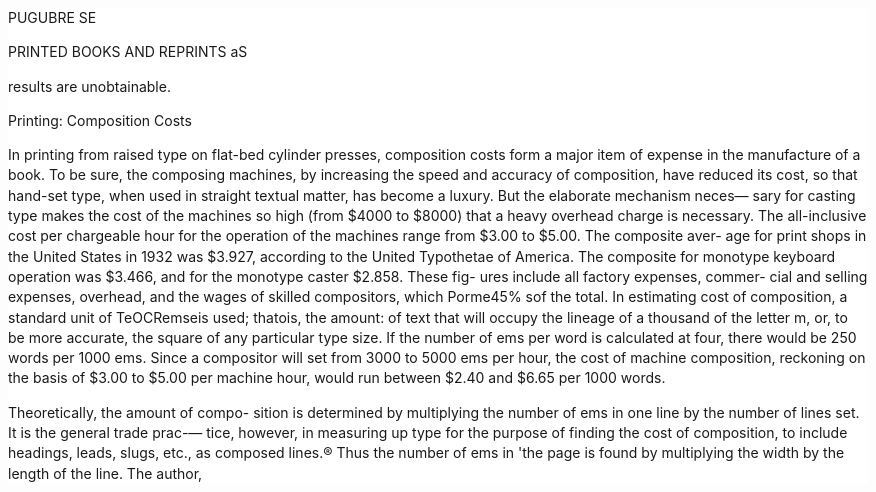 
PUGUBRE SE 


PRINTED BOOKS AND REPRINTS aS 


results are unobtainable. 


Printing: Composition Costs 


In printing from raised type on 
flat-bed cylinder presses, composition 
costs form a major item of expense in the 
manufacture of a book. To be sure, the 
composing machines, by increasing the speed 
and accuracy of composition, have reduced 
its cost, so that hand-set type, when used 
in straight textual matter, has become a 
luxury. But the elaborate mechanism neces— 
sary for casting type makes the cost of 
the machines so high (from $4000 to $8000) 
that a heavy overhead charge is necessary. 
The all-inclusive cost per chargeable hour 
for the operation of the machines range 
from $3.00 to $5.00. The composite aver- 
age for print shops in the United States in 
1932 was $3.927, according to the United 
Typothetae of America. The composite for 
monotype keyboard operation was $3.466, and 
for the monotype caster $2.858. These fig- 
ures include all factory expenses, commer- 
cial and selling expenses, overhead, and 
the wages of skilled compositors, which 
Porme45% sof the total. In estimating 
cost of composition, a standard unit of 
TeOCRemseis used; thatois, the amount: of 
text that will occupy the lineage of a 
thousand of the letter m, or, to be more 
accurate, the square of any particular type 
size. If the number of ems per word is 
calculated at four, there would be 250 
words per 1000 ems. Since a compositor 
will set from 3000 to 5000 ems per hour, 
the cost of machine composition, reckoning 
on the basis of $3.00 to $5.00 per machine 
hour, would run between $2.40 and $6.65 per 
1000 words. 

Theoretically, the amount of compo- 
sition is determined by multiplying the 
number of ems in one line by the number of 
lines set. It is the general trade prac-— 
tice, however, in measuring up type for the 
purpose of finding the cost of composition, 
to include headings, leads, slugs, etc., as 
composed lines.® Thus the number of ems in 
'the page is found by multiplying the width 
by the length of the line. The author, 
